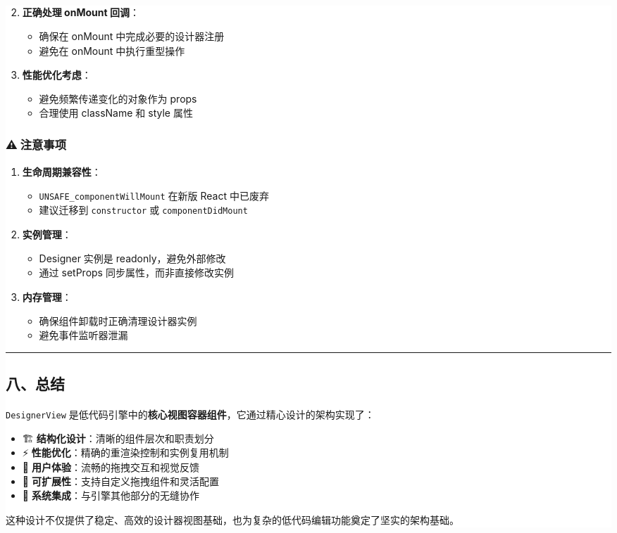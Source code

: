 2. **正确处理 onMount 回调**：
   - 确保在 onMount 中完成必要的设计器注册
   - 避免在 onMount 中执行重型操作

3. **性能优化考虑**：
   - 避免频繁传递变化的对象作为 props
   - 合理使用 className 和 style 属性

### ⚠️ **注意事项**

1. **生命周期兼容性**：
   - `UNSAFE_componentWillMount` 在新版 React 中已废弃
   - 建议迁移到 `constructor` 或 `componentDidMount`

2. **实例管理**：
   - Designer 实例是 readonly，避免外部修改
   - 通过 setProps 同步属性，而非直接修改实例

3. **内存管理**：
   - 确保组件卸载时正确清理设计器实例
   - 避免事件监听器泄漏

---

## 八、总结

`DesignerView` 是低代码引擎中的**核心视图容器组件**，它通过精心设计的架构实现了：

- 🏗️ **结构化设计**：清晰的组件层次和职责划分
- ⚡ **性能优化**：精确的重渲染控制和实例复用机制
- 🎨 **用户体验**：流畅的拖拽交互和视觉反馈
- 🔧 **可扩展性**：支持自定义拖拽组件和灵活配置
- 🔗 **系统集成**：与引擎其他部分的无缝协作

这种设计不仅提供了稳定、高效的设计器视图基础，也为复杂的低代码编辑功能奠定了坚实的架构基础。
